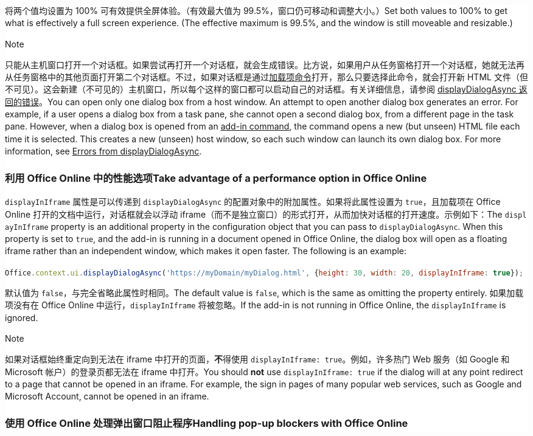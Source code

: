 <span data-ttu-id="8bc01-p110">将两个值均设置为 100% 可有效提供全屏体验。（有效最大值为 99.5%，窗口仍可移动和调整大小。）</span><span class="sxs-lookup"><span data-stu-id="8bc01-p110">Set both values to 100% to get what is effectively a full screen experience. (The effective maximum is 99.5%, and the window is still moveable and resizable.)</span></span>

> [!NOTE]
> <span data-ttu-id="8bc01-p111">只能从主机窗口打开一个对话框。如果尝试再打开一个对话框，就会生成错误。比方说，如果用户从任务窗格打开一个对话框，她就无法再从任务窗格中的其他页面打开第二个对话框。不过，如果对话框是通过[加载项命令](../design/add-in-commands.md)打开，那么只要选择此命令，就会打开新 HTML 文件（但不可见）。这会新建（不可见的）主机窗口，所以每个这样的窗口都可以启动自己的对话框。有关详细信息，请参阅 [displayDialogAsync 返回的错误](#errors-from-displaydialogasync)。</span><span class="sxs-lookup"><span data-stu-id="8bc01-p111">You can open only one dialog box from a host window. An attempt to open another dialog box generates an error. For example, if a user opens a dialog box from a task pane, she cannot open a second dialog box, from a different page in the task pane. However, when a dialog box is opened from an [add-in command](../design/add-in-commands.md), the command opens a new (but unseen) HTML file each time it is selected. This creates a new (unseen) host window, so each such window can launch its own dialog box. For more information, see [Errors from displayDialogAsync](#errors-from-displaydialogasync).</span></span>

### <a name="take-advantage-of-a-performance-option-in-office-online"></a><span data-ttu-id="8bc01-146">利用 Office Online 中的性能选项</span><span class="sxs-lookup"><span data-stu-id="8bc01-146">Take advantage of a performance option in Office Online</span></span>

<span data-ttu-id="8bc01-p112">`displayInIframe` 属性是可以传递到 `displayDialogAsync` 的配置对象中的附加属性。如果将此属性设置为 `true`，且加载项在 Office Online 打开的文档中运行，对话框就会以浮动 iframe（而不是独立窗口）的形式打开，从而加快对话框的打开速度。示例如下：</span><span class="sxs-lookup"><span data-stu-id="8bc01-p112">The `displayInIframe` property is an additional property in the configuration object that you can pass to `displayDialogAsync`. When this property is set to `true`, and the add-in is running in a document opened in Office Online, the dialog box will open as a floating iframe rather than an independent window, which makes it open faster. The following is an example:</span></span>

```js
Office.context.ui.displayDialogAsync('https://myDomain/myDialog.html', {height: 30, width: 20, displayInIframe: true});
```

<span data-ttu-id="8bc01-150">默认值为 `false`，与完全省略此属性时相同。</span><span class="sxs-lookup"><span data-stu-id="8bc01-150">The default value is `false`, which is the same as omitting the property entirely.</span></span> <span data-ttu-id="8bc01-151">如果加载项没有在 Office Online 中运行，`displayInIframe` 将被忽略。</span><span class="sxs-lookup"><span data-stu-id="8bc01-151">If the add-in is not running in Office Online, the `displayInIframe` is ignored.</span></span>

> [!NOTE]
> <span data-ttu-id="8bc01-p114">如果对话框始终重定向到无法在 iframe 中打开的页面，**不**得使用 `displayInIframe: true`。例如，许多热门 Web 服务（如 Google 和 Microsoft 帐户）的登录页都无法在 iframe 中打开。</span><span class="sxs-lookup"><span data-stu-id="8bc01-p114">You should **not** use `displayInIframe: true` if the dialog will at any point redirect to a page that cannot be opened in an iframe. For example, the sign in pages of many popular web services, such as Google and Microsoft Account, cannot be opened in an iframe.</span></span>

### <a name="handling-pop-up-blockers-with-office-online"></a><span data-ttu-id="8bc01-154">使用 Office Online 处理弹出窗口阻止程序</span><span class="sxs-lookup"><span data-stu-id="8bc01-154">Handling pop-up blockers with Office Online</span></span>
